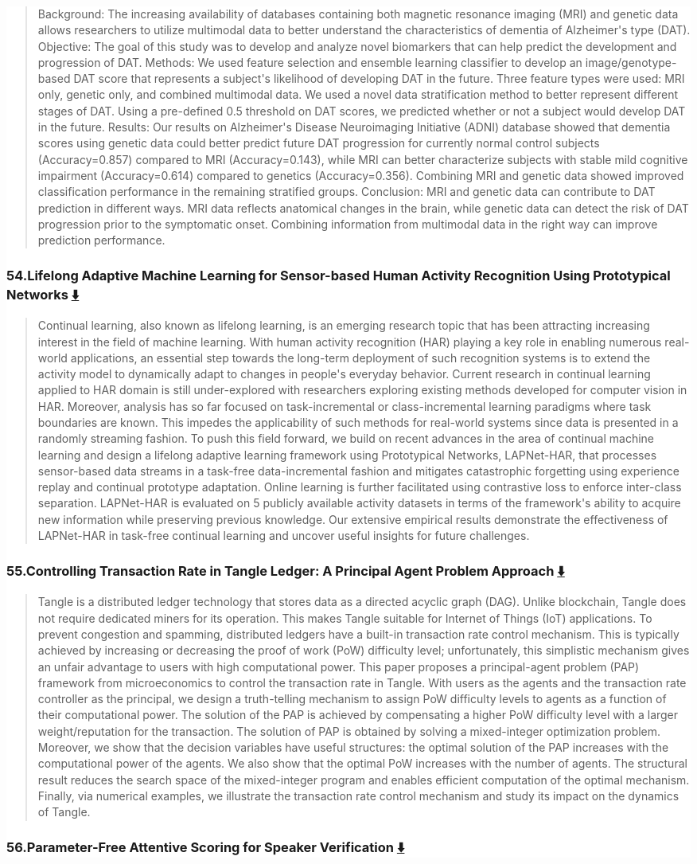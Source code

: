 >  Background: The increasing availability of databases containing both magnetic resonance imaging (MRI) and genetic data allows researchers to utilize multimodal data to better understand the characteristics of dementia of Alzheimer's type (DAT). Objective: The goal of this study was to develop and analyze novel biomarkers that can help predict the development and progression of DAT. Methods: We used feature selection and ensemble learning classifier to develop an image/genotype-based DAT score that represents a subject's likelihood of developing DAT in the future. Three feature types were used: MRI only, genetic only, and combined multimodal data. We used a novel data stratification method to better represent different stages of DAT. Using a pre-defined 0.5 threshold on DAT scores, we predicted whether or not a subject would develop DAT in the future. Results: Our results on Alzheimer's Disease Neuroimaging Initiative (ADNI) database showed that dementia scores using genetic data could better predict future DAT progression for currently normal control subjects (Accuracy=0.857) compared to MRI (Accuracy=0.143), while MRI can better characterize subjects with stable mild cognitive impairment (Accuracy=0.614) compared to genetics (Accuracy=0.356). Combining MRI and genetic data showed improved classification performance in the remaining stratified groups. Conclusion: MRI and genetic data can contribute to DAT prediction in different ways. MRI data reflects anatomical changes in the brain, while genetic data can detect the risk of DAT progression prior to the symptomatic onset. Combining information from multimodal data in the right way can improve prediction performance.      
### 54.Lifelong Adaptive Machine Learning for Sensor-based Human Activity Recognition Using Prototypical Networks  [ :arrow_down: ](https://arxiv.org/pdf/2203.05692.pdf)
>  Continual learning, also known as lifelong learning, is an emerging research topic that has been attracting increasing interest in the field of machine learning. With human activity recognition (HAR) playing a key role in enabling numerous real-world applications, an essential step towards the long-term deployment of such recognition systems is to extend the activity model to dynamically adapt to changes in people's everyday behavior. Current research in continual learning applied to HAR domain is still under-explored with researchers exploring existing methods developed for computer vision in HAR. Moreover, analysis has so far focused on task-incremental or class-incremental learning paradigms where task boundaries are known. This impedes the applicability of such methods for real-world systems since data is presented in a randomly streaming fashion. To push this field forward, we build on recent advances in the area of continual machine learning and design a lifelong adaptive learning framework using Prototypical Networks, LAPNet-HAR, that processes sensor-based data streams in a task-free data-incremental fashion and mitigates catastrophic forgetting using experience replay and continual prototype adaptation. Online learning is further facilitated using contrastive loss to enforce inter-class separation. LAPNet-HAR is evaluated on 5 publicly available activity datasets in terms of the framework's ability to acquire new information while preserving previous knowledge. Our extensive empirical results demonstrate the effectiveness of LAPNet-HAR in task-free continual learning and uncover useful insights for future challenges.      
### 55.Controlling Transaction Rate in Tangle Ledger: A Principal Agent Problem Approach  [ :arrow_down: ](https://arxiv.org/pdf/2203.05643.pdf)
>  Tangle is a distributed ledger technology that stores data as a directed acyclic graph (DAG). Unlike blockchain, Tangle does not require dedicated miners for its operation. This makes Tangle suitable for Internet of Things (IoT) applications. To prevent congestion and spamming, distributed ledgers have a built-in transaction rate control mechanism. This is typically achieved by increasing or decreasing the proof of work (PoW) difficulty level; unfortunately, this simplistic mechanism gives an unfair advantage to users with high computational power. This paper proposes a principal-agent problem (PAP) framework from microeconomics to control the transaction rate in Tangle. With users as the agents and the transaction rate controller as the principal, we design a truth-telling mechanism to assign PoW difficulty levels to agents as a function of their computational power. The solution of the PAP is achieved by compensating a higher PoW difficulty level with a larger weight/reputation for the transaction. The solution of PAP is obtained by solving a mixed-integer optimization problem. Moreover, we show that the decision variables have useful structures: the optimal solution of the PAP increases with the computational power of the agents. We also show that the optimal PoW increases with the number of agents. The structural result reduces the search space of the mixed-integer program and enables efficient computation of the optimal mechanism. Finally, via numerical examples, we illustrate the transaction rate control mechanism and study its impact on the dynamics of Tangle.      
### 56.Parameter-Free Attentive Scoring for Speaker Verification  [ :arrow_down: ](https://arxiv.org/pdf/2203.05642.pdf)